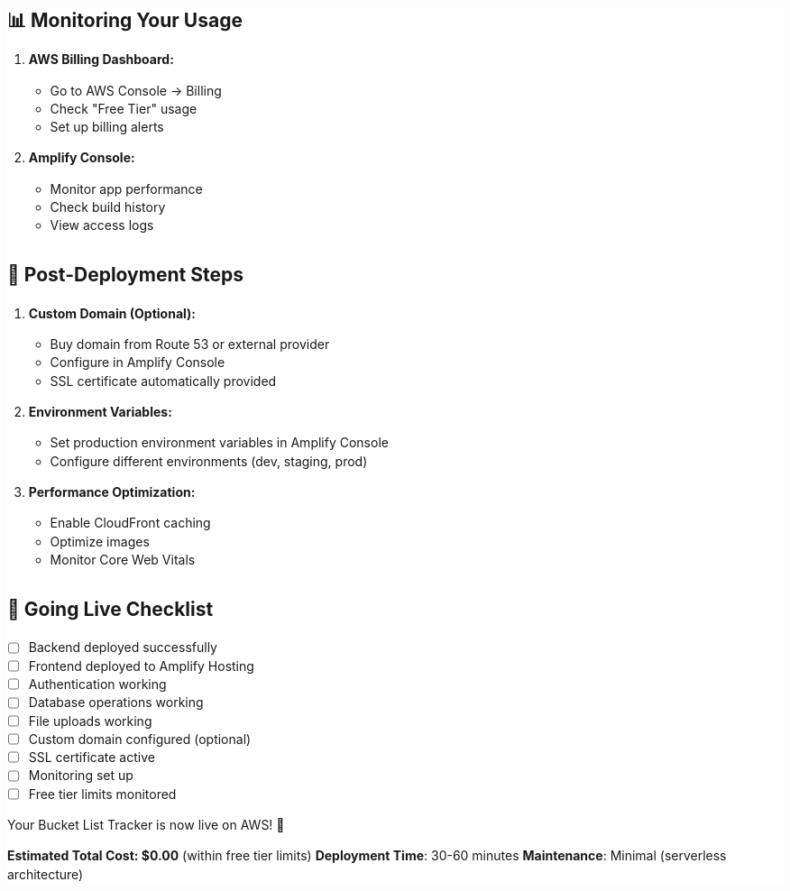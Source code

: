 ## 📊 Monitoring Your Usage

1. **AWS Billing Dashboard:**
   - Go to AWS Console → Billing
   - Check "Free Tier" usage
   - Set up billing alerts

2. **Amplify Console:**
   - Monitor app performance
   - Check build history
   - View access logs

## 🎯 Post-Deployment Steps

1. **Custom Domain (Optional):**
   - Buy domain from Route 53 or external provider
   - Configure in Amplify Console
   - SSL certificate automatically provided

2. **Environment Variables:**
   - Set production environment variables in Amplify Console
   - Configure different environments (dev, staging, prod)

3. **Performance Optimization:**
   - Enable CloudFront caching
   - Optimize images
   - Monitor Core Web Vitals

## 🚀 Going Live Checklist

- [ ] Backend deployed successfully
- [ ] Frontend deployed to Amplify Hosting
- [ ] Authentication working
- [ ] Database operations working
- [ ] File uploads working
- [ ] Custom domain configured (optional)
- [ ] SSL certificate active
- [ ] Monitoring set up
- [ ] Free tier limits monitored

Your Bucket List Tracker is now live on AWS! 🎉

**Estimated Total Cost: $0.00** (within free tier limits)
**Deployment Time**: 30-60 minutes
**Maintenance**: Minimal (serverless architecture)
